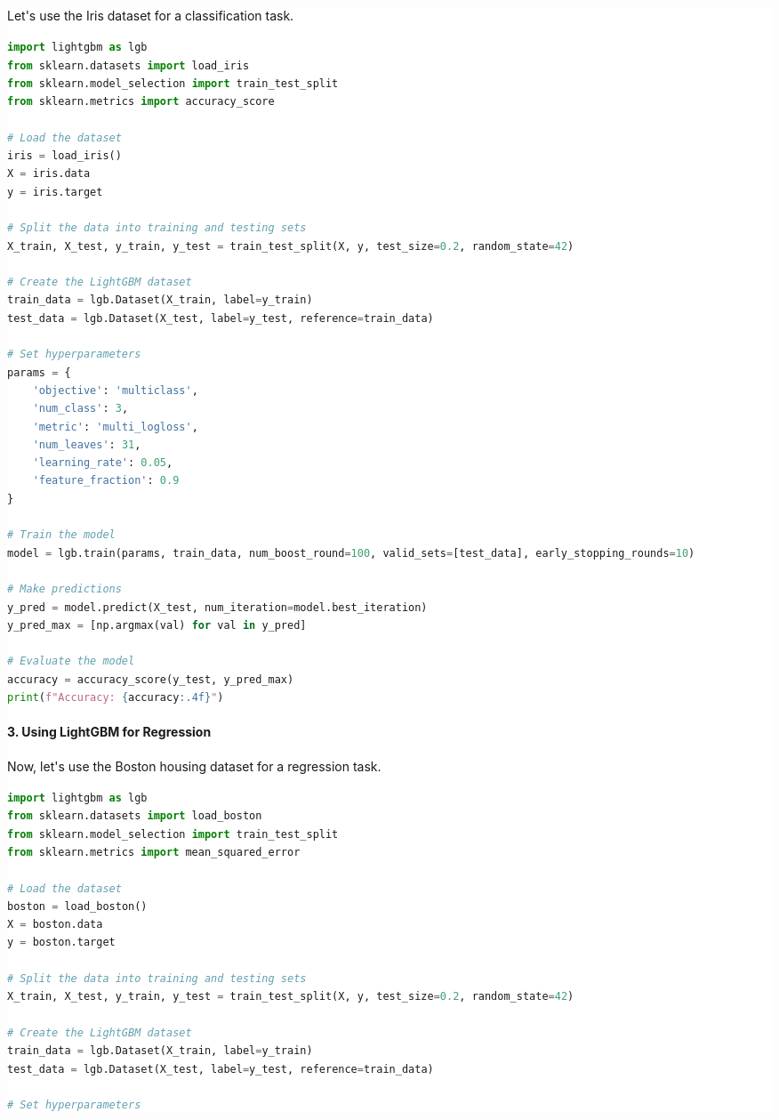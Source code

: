 Let's use the Iris dataset for a classification task.

```python
import lightgbm as lgb
from sklearn.datasets import load_iris
from sklearn.model_selection import train_test_split
from sklearn.metrics import accuracy_score

# Load the dataset
iris = load_iris()
X = iris.data
y = iris.target

# Split the data into training and testing sets
X_train, X_test, y_train, y_test = train_test_split(X, y, test_size=0.2, random_state=42)

# Create the LightGBM dataset
train_data = lgb.Dataset(X_train, label=y_train)
test_data = lgb.Dataset(X_test, label=y_test, reference=train_data)

# Set hyperparameters
params = {
    'objective': 'multiclass',
    'num_class': 3,
    'metric': 'multi_logloss',
    'num_leaves': 31,
    'learning_rate': 0.05,
    'feature_fraction': 0.9
}

# Train the model
model = lgb.train(params, train_data, num_boost_round=100, valid_sets=[test_data], early_stopping_rounds=10)

# Make predictions
y_pred = model.predict(X_test, num_iteration=model.best_iteration)
y_pred_max = [np.argmax(val) for val in y_pred]

# Evaluate the model
accuracy = accuracy_score(y_test, y_pred_max)
print(f"Accuracy: {accuracy:.4f}")
```

#### 3. **Using LightGBM for Regression**

Now, let's use the Boston housing dataset for a regression task.

```python
import lightgbm as lgb
from sklearn.datasets import load_boston
from sklearn.model_selection import train_test_split
from sklearn.metrics import mean_squared_error

# Load the dataset
boston = load_boston()
X = boston.data
y = boston.target

# Split the data into training and testing sets
X_train, X_test, y_train, y_test = train_test_split(X, y, test_size=0.2, random_state=42)

# Create the LightGBM dataset
train_data = lgb.Dataset(X_train, label=y_train)
test_data = lgb.Dataset(X_test, label=y_test, reference=train_data)

# Set hyperparameters
```